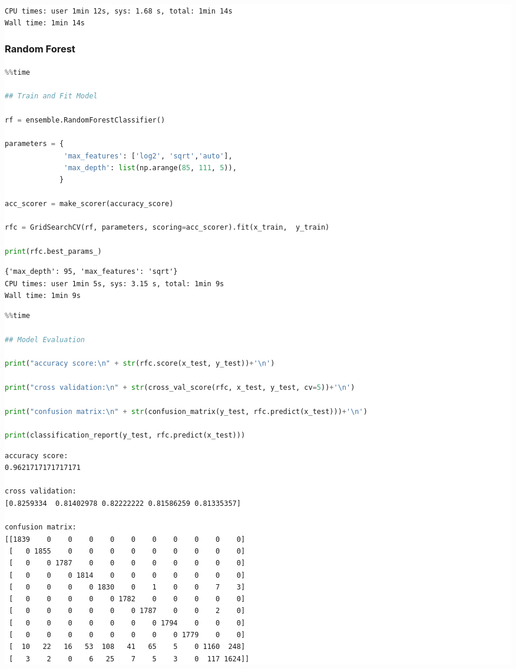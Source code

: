     CPU times: user 1min 12s, sys: 1.68 s, total: 1min 14s
    Wall time: 1min 14s


### Random Forest


```python
%%time

## Train and Fit Model

rf = ensemble.RandomForestClassifier()

parameters = {
              'max_features': ['log2', 'sqrt','auto'],
              'max_depth': list(np.arange(85, 111, 5)),
             }

acc_scorer = make_scorer(accuracy_score)

rfc = GridSearchCV(rf, parameters, scoring=acc_scorer).fit(x_train,  y_train)

print(rfc.best_params_)
```

    {'max_depth': 95, 'max_features': 'sqrt'}
    CPU times: user 1min 5s, sys: 3.15 s, total: 1min 9s
    Wall time: 1min 9s



```python
%%time

## Model Evaluation

print("accuracy score:\n" + str(rfc.score(x_test, y_test))+'\n')

print("cross validation:\n" + str(cross_val_score(rfc, x_test, y_test, cv=5))+'\n')

print("confusion matrix:\n" + str(confusion_matrix(y_test, rfc.predict(x_test)))+'\n')

print(classification_report(y_test, rfc.predict(x_test)))

```

    accuracy score:
    0.9621717171717171

    cross validation:
    [0.8259334  0.81402978 0.82222222 0.81586259 0.81335357]

    confusion matrix:
    [[1839    0    0    0    0    0    0    0    0    0    0]
     [   0 1855    0    0    0    0    0    0    0    0    0]
     [   0    0 1787    0    0    0    0    0    0    0    0]
     [   0    0    0 1814    0    0    0    0    0    0    0]
     [   0    0    0    0 1830    0    1    0    0    7    3]
     [   0    0    0    0    0 1782    0    0    0    0    0]
     [   0    0    0    0    0    0 1787    0    0    2    0]
     [   0    0    0    0    0    0    0 1794    0    0    0]
     [   0    0    0    0    0    0    0    0 1779    0    0]
     [  10   22   16   53  108   41   65    5    0 1160  248]
     [   3    2    0    6   25    7    5    3    0  117 1624]]
